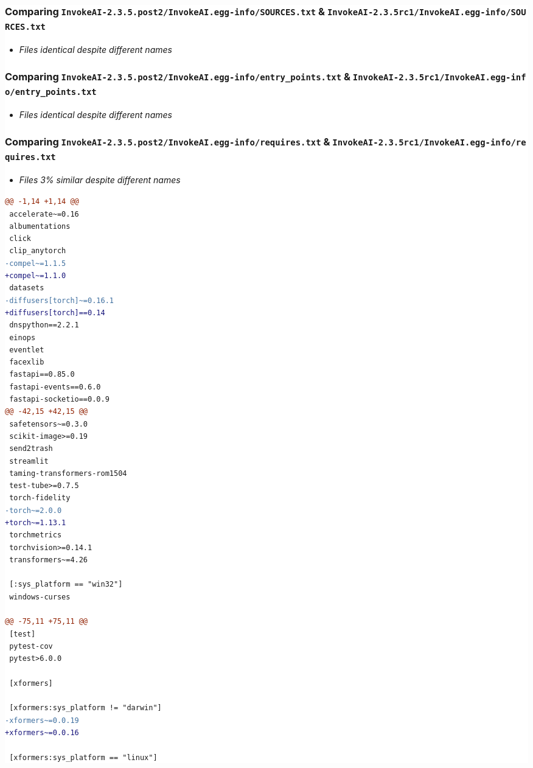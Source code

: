 
### Comparing `InvokeAI-2.3.5.post2/InvokeAI.egg-info/SOURCES.txt` & `InvokeAI-2.3.5rc1/InvokeAI.egg-info/SOURCES.txt`

 * *Files identical despite different names*

### Comparing `InvokeAI-2.3.5.post2/InvokeAI.egg-info/entry_points.txt` & `InvokeAI-2.3.5rc1/InvokeAI.egg-info/entry_points.txt`

 * *Files identical despite different names*

### Comparing `InvokeAI-2.3.5.post2/InvokeAI.egg-info/requires.txt` & `InvokeAI-2.3.5rc1/InvokeAI.egg-info/requires.txt`

 * *Files 3% similar despite different names*

```diff
@@ -1,14 +1,14 @@
 accelerate~=0.16
 albumentations
 click
 clip_anytorch
-compel~=1.1.5
+compel~=1.1.0
 datasets
-diffusers[torch]~=0.16.1
+diffusers[torch]==0.14
 dnspython==2.2.1
 einops
 eventlet
 facexlib
 fastapi==0.85.0
 fastapi-events==0.6.0
 fastapi-socketio==0.0.9
@@ -42,15 +42,15 @@
 safetensors~=0.3.0
 scikit-image>=0.19
 send2trash
 streamlit
 taming-transformers-rom1504
 test-tube>=0.7.5
 torch-fidelity
-torch~=2.0.0
+torch~=1.13.1
 torchmetrics
 torchvision>=0.14.1
 transformers~=4.26
 
 [:sys_platform == "win32"]
 windows-curses
 
@@ -75,11 +75,11 @@
 [test]
 pytest-cov
 pytest>6.0.0
 
 [xformers]
 
 [xformers:sys_platform != "darwin"]
-xformers~=0.0.19
+xformers~=0.0.16
 
 [xformers:sys_platform == "linux"]
```